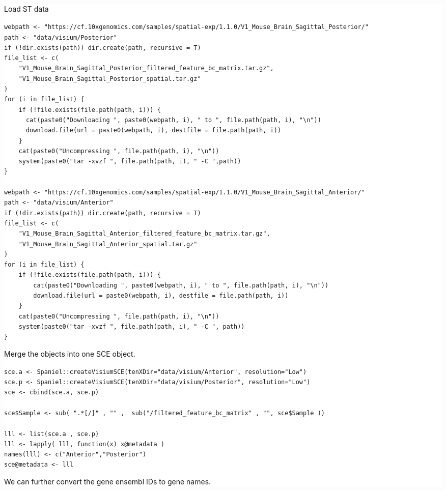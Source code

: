 Load ST data

``` {r}
webpath <- "https://cf.10xgenomics.com/samples/spatial-exp/1.1.0/V1_Mouse_Brain_Sagittal_Posterior/"
path <- "data/visium/Posterior"
if (!dir.exists(path)) dir.create(path, recursive = T)
file_list <- c(
    "V1_Mouse_Brain_Sagittal_Posterior_filtered_feature_bc_matrix.tar.gz",
    "V1_Mouse_Brain_Sagittal_Posterior_spatial.tar.gz"
)
for (i in file_list) {
    if (!file.exists(file.path(path, i))) {
      cat(paste0("Downloading ", paste0(webpath, i), " to ", file.path(path, i), "\n"))
      download.file(url = paste0(webpath, i), destfile = file.path(path, i))
    }
    cat(paste0("Uncompressing ", file.path(path, i), "\n"))
    system(paste0("tar -xvzf ", file.path(path, i), " -C ",path))
}

webpath <- "https://cf.10xgenomics.com/samples/spatial-exp/1.1.0/V1_Mouse_Brain_Sagittal_Anterior/"
path <- "data/visium/Anterior"
if (!dir.exists(path)) dir.create(path, recursive = T)
file_list <- c(
    "V1_Mouse_Brain_Sagittal_Anterior_filtered_feature_bc_matrix.tar.gz",
    "V1_Mouse_Brain_Sagittal_Anterior_spatial.tar.gz"
)
for (i in file_list) {
    if (!file.exists(file.path(path, i))) {
        cat(paste0("Downloading ", paste0(webpath, i), " to ", file.path(path, i), "\n"))
        download.file(url = paste0(webpath, i), destfile = file.path(path, i))
    }
    cat(paste0("Uncompressing ", file.path(path, i), "\n"))
    system(paste0("tar -xvzf ", file.path(path, i), " -C ", path))
}
```

Merge the objects into one SCE object.

``` {r}
sce.a <- Spaniel::createVisiumSCE(tenXDir="data/visium/Anterior", resolution="Low")
sce.p <- Spaniel::createVisiumSCE(tenXDir="data/visium/Posterior", resolution="Low")
sce <- cbind(sce.a, sce.p)

sce$Sample <- sub( ".*[/]" , "" ,  sub("/filtered_feature_bc_matrix" , "", sce$Sample ))

lll <- list(sce.a , sce.p)
lll <- lapply( lll, function(x) x@metadata )
names(lll) <- c("Anterior","Posterior")
sce@metadata <- lll
```

We can further convert the gene ensembl IDs to gene names.
